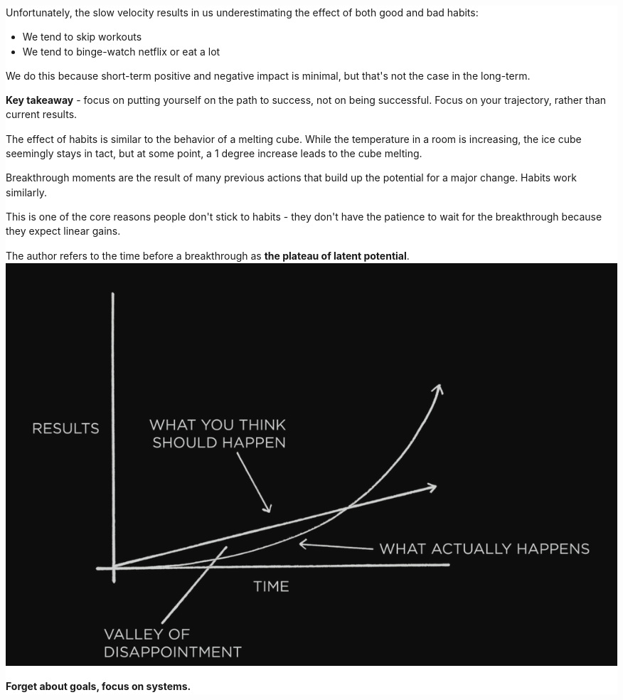 Unfortunately, the slow velocity results in us underestimating the effect of both good and bad habits:
 * We tend to skip workouts
 * We tend to binge-watch netflix or eat a lot

We do this because short-term positive and negative impact is minimal, but that's not the case in the long-term.

**Key takeaway** - focus on putting yourself on the path to success, not on being successful. Focus on your trajectory, rather than current results.

The effect of habits is similar to the behavior of a melting cube. 
While the temperature in a room is increasing, the ice cube seemingly stays in tact, but at some point, a 1 degree increase leads to the cube melting.

Breakthrough moments are the result of many previous actions that build up the potential for a major change. Habits work similarly.

This is one of the core reasons people don't stick to habits - they don't have the patience to wait for the breakthrough because they expect linear gains.

The author refers to the time before a breakthrough as **the plateau of latent potential**.
![plateau-of-latent-potential](images/plateau-of-latent-potential.png)

**Forget about goals, focus on systems.**
